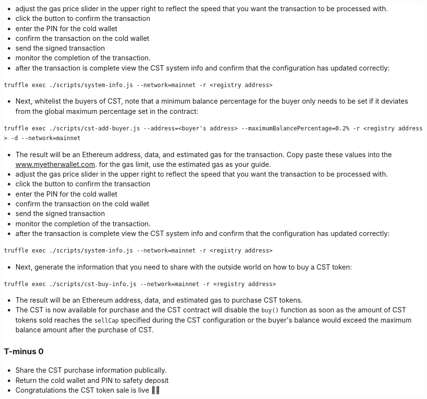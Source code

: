 * adjust the gas price slider in the upper right to reflect the speed that you want the transaction to be processed with.
* click the button to confirm the transaction
* enter the PIN for the cold wallet
* confirm the transaction on the cold wallet
* send the signed transaction
* monitor the completion of the transaction.
* after the transaction is complete view the CST system info and confirm that the configuration has updated correctly: 
```
truffle exec ./scripts/system-info.js --network=mainnet -r <registry address>
```

* Next, whitelist the buyers of CST, note that a minimum balance percentage for the buyer only needs to be set if it deviates from the global maximum percentage set in the contract:
```
truffle exec ./scripts/cst-add-buyer.js --address=<buyer's address> --maximumBalancePercentage=0.2% -r <registry address> -d --network=mainnet
```
* The result will be an Ethereum address, data, and estimated gas for the transaction. Copy paste these values into the www.myetherwallet.com. for the gas limit, use the estimated gas as your guide.
* adjust the gas price slider in the upper right to reflect the speed that you want the transaction to be processed with.
* click the button to confirm the transaction
* enter the PIN for the cold wallet
* confirm the transaction on the cold wallet
* send the signed transaction
* monitor the completion of the transaction.
* after the transaction is complete view the CST system info and confirm that the configuration has updated correctly: 
```
truffle exec ./scripts/system-info.js --network=mainnet -r <registry address>
```

* Next, generate the information that you need to share with the outside world on how to buy a CST token:
```
truffle exec ./scripts/cst-buy-info.js --network=mainnet -r <registry address>
``` 
* The result will be an Ethereum address, data, and estimated gas to purchase CST tokens.
* The CST is now available for purchase and the CST contract will disable the `buy()` function as soon as the amount of CST tokens sold reaches the `sellCap` specified during the CST configuration or the buyer's balance would exceed the maximum balance amount after the purchase of CST.

### T-minus 0
* Share the CST purchase information publically.
* Return the cold wallet and PIN to safety deposit
* Congratulations the CST token sale is live 🎉🎊








